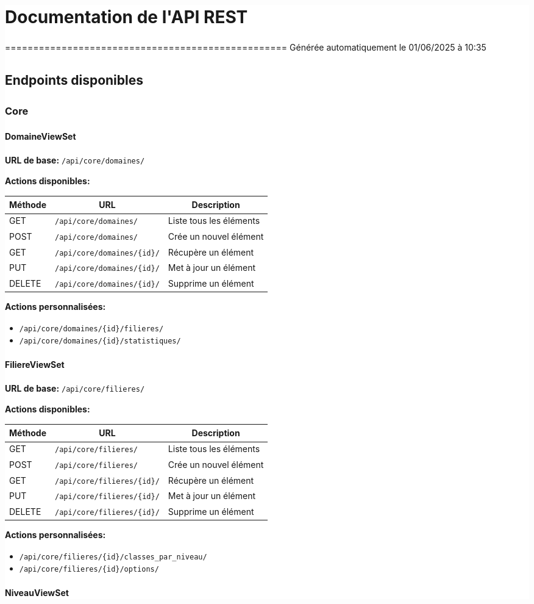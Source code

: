 # Documentation de l'API REST
==================================================
Générée automatiquement le 01/06/2025 à 10:35

## Endpoints disponibles

### Core

#### DomaineViewSet

**URL de base:** `/api/core/domaines/`

**Actions disponibles:**

| Méthode | URL | Description |
|---------|-----|-------------|
| GET | `/api/core/domaines/` | Liste tous les éléments |
| POST | `/api/core/domaines/` | Crée un nouvel élément |
| GET | `/api/core/domaines/{id}/` | Récupère un élément |
| PUT | `/api/core/domaines/{id}/` | Met à jour un élément |
| DELETE | `/api/core/domaines/{id}/` | Supprime un élément |

**Actions personnalisées:**
- `/api/core/domaines/{id}/filieres/`
- `/api/core/domaines/{id}/statistiques/`

#### FiliereViewSet

**URL de base:** `/api/core/filieres/`

**Actions disponibles:**

| Méthode | URL | Description |
|---------|-----|-------------|
| GET | `/api/core/filieres/` | Liste tous les éléments |
| POST | `/api/core/filieres/` | Crée un nouvel élément |
| GET | `/api/core/filieres/{id}/` | Récupère un élément |
| PUT | `/api/core/filieres/{id}/` | Met à jour un élément |
| DELETE | `/api/core/filieres/{id}/` | Supprime un élément |

**Actions personnalisées:**
- `/api/core/filieres/{id}/classes_par_niveau/`
- `/api/core/filieres/{id}/options/`

#### NiveauViewSet
